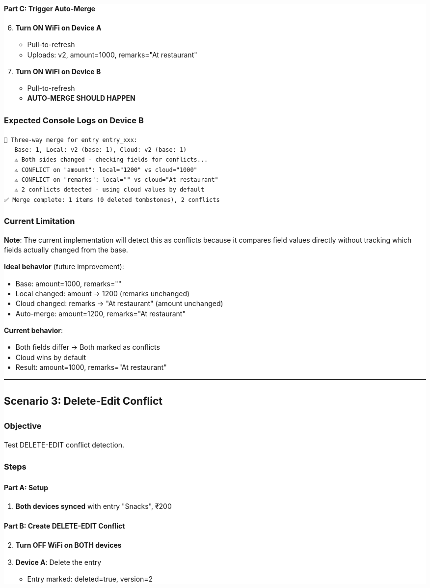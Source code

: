 #### Part C: Trigger Auto-Merge
6. **Turn ON WiFi on Device A**
   - Pull-to-refresh
   - Uploads: v2, amount=1000, remarks="At restaurant"

7. **Turn ON WiFi on Device B**
   - Pull-to-refresh
   - **AUTO-MERGE SHOULD HAPPEN**

### Expected Console Logs on Device B

```
🔀 Three-way merge for entry entry_xxx:
   Base: 1, Local: v2 (base: 1), Cloud: v2 (base: 1)
   ⚠️ Both sides changed - checking fields for conflicts...
   ⚠️ CONFLICT on "amount": local="1200" vs cloud="1000"
   ⚠️ CONFLICT on "remarks": local="" vs cloud="At restaurant"
   ⚠️ 2 conflicts detected - using cloud values by default
✅ Merge complete: 1 items (0 deleted tombstones), 2 conflicts
```

### Current Limitation
**Note**: The current implementation will detect this as conflicts because it compares field values directly without tracking which fields actually changed from the base. 

**Ideal behavior** (future improvement):
- Base: amount=1000, remarks=""
- Local changed: amount → 1200 (remarks unchanged)
- Cloud changed: remarks → "At restaurant" (amount unchanged)
- Auto-merge: amount=1200, remarks="At restaurant"

**Current behavior**:
- Both fields differ → Both marked as conflicts
- Cloud wins by default
- Result: amount=1000, remarks="At restaurant"

---

## Scenario 3: Delete-Edit Conflict

### Objective
Test DELETE-EDIT conflict detection.

### Steps

#### Part A: Setup
1. **Both devices synced** with entry "Snacks", ₹200

#### Part B: Create DELETE-EDIT Conflict
2. **Turn OFF WiFi on BOTH devices**

3. **Device A**: Delete the entry
   - Entry marked: deleted=true, version=2
